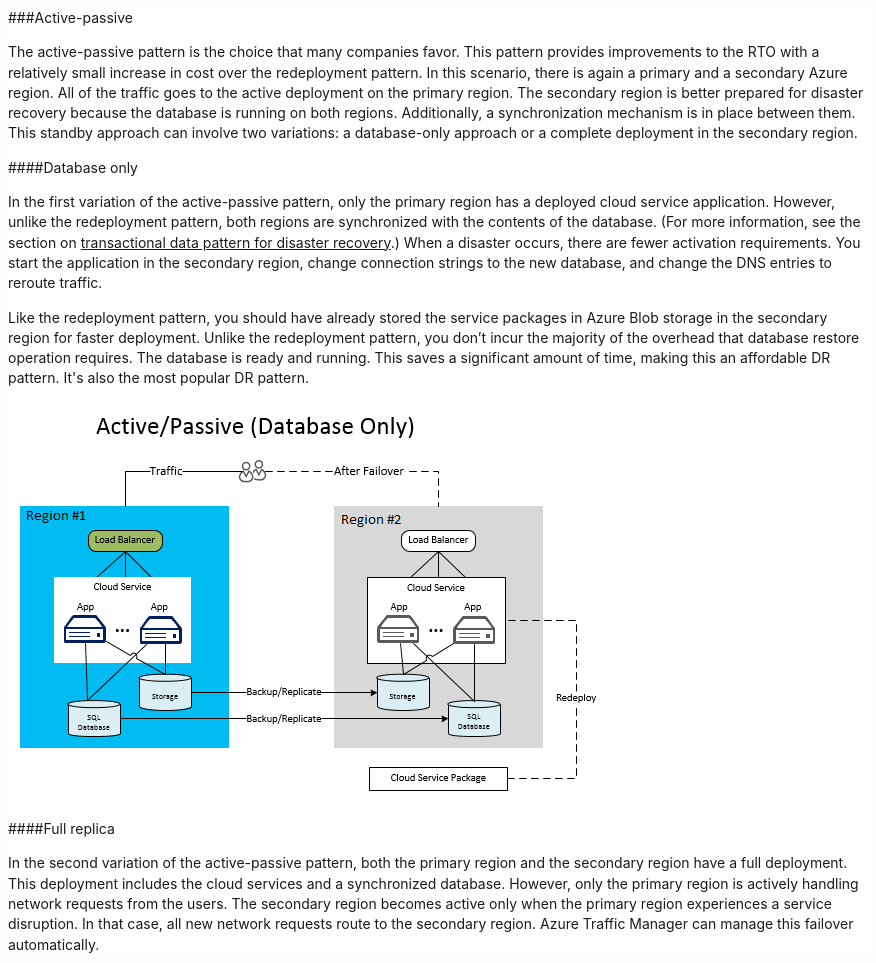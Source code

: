 ###Active-passive

The active-passive pattern is the choice that many companies favor. This pattern provides improvements to the RTO with a relatively small increase in cost over the redeployment pattern.
In this scenario, there is again a primary and a secondary Azure region. All of the traffic goes to the active deployment on the primary region. The secondary region is better prepared for disaster recovery because the database is running on both regions. Additionally, a synchronization mechanism is in place between them. This standby approach can involve two variations: a database-only approach or a complete deployment in the secondary region.

####Database only

In the first variation of the active-passive pattern, only the primary region has a deployed cloud service application. However, unlike the redeployment pattern, both regions are synchronized with the contents of the database. (For more information, see the section on [transactional data pattern for disaster recovery](#transactional-data-pattern-for-disaster-recovery).) When a disaster occurs, there are fewer activation requirements. You start the application in the secondary region, change connection strings to the new database, and change the DNS entries to reroute traffic.

Like the redeployment pattern, you should have already stored the service packages in Azure Blob storage in the secondary region for faster deployment. Unlike the redeployment pattern, you don’t incur the majority of the overhead that database restore operation requires. The database is ready and running. This saves a significant amount of time, making this an affordable DR pattern. It's also the most popular DR pattern.

![Active-passive, database only](./media/resiliency-disaster-recovery-azure-applications/active-passive-database-only.png)

####Full replica

In the second variation of the active-passive pattern, both the primary region and the secondary region have a full deployment. This deployment includes the cloud services and a synchronized database. However, only the primary region is actively handling network requests from the users. The secondary region becomes active only when the primary region experiences a service disruption. In that case, all new network requests route to the secondary region. Azure Traffic Manager can manage this failover automatically.
